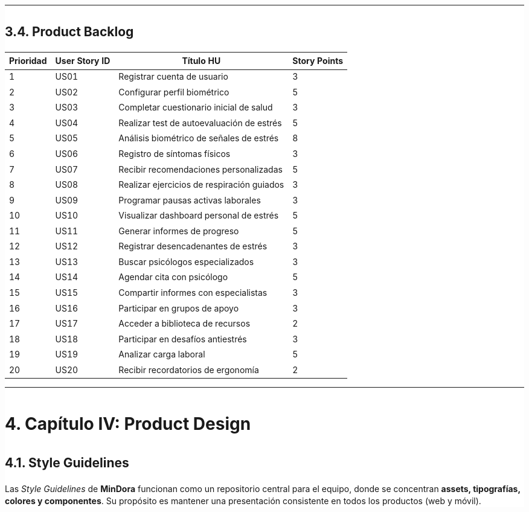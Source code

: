 
---

## 3.4. Product Backlog

| Prioridad | User Story ID | Título HU                                  | Story Points |
| --------- | ------------- | ------------------------------------------ | ------------ |
| 1         | US01          | Registrar cuenta de usuario                | 3            |
| 2         | US02          | Configurar perfil biométrico               | 5            |
| 3         | US03          | Completar cuestionario inicial de salud    | 3            |
| 4         | US04          | Realizar test de autoevaluación de estrés  | 5            |
| 5         | US05          | Análisis biométrico de señales de estrés   | 8            |
| 6         | US06          | Registro de síntomas físicos               | 3            |
| 7         | US07          | Recibir recomendaciones personalizadas     | 5            |
| 8         | US08          | Realizar ejercicios de respiración guiados | 3            |
| 9         | US09          | Programar pausas activas laborales         | 3            |
| 10        | US10          | Visualizar dashboard personal de estrés    | 5            |
| 11        | US11          | Generar informes de progreso               | 5            |
| 12        | US12          | Registrar desencadenantes de estrés        | 3            |
| 13        | US13          | Buscar psicólogos especializados           | 3            |
| 14        | US14          | Agendar cita con psicólogo                 | 5            |
| 15        | US15          | Compartir informes con especialistas       | 3            |
| 16        | US16          | Participar en grupos de apoyo              | 3            |
| 17        | US17          | Acceder a biblioteca de recursos           | 2            |
| 18        | US18          | Participar en desafíos antiestrés          | 3            |
| 19        | US19          | Analizar carga laboral                     | 5            |
| 20        | US20          | Recibir recordatorios de ergonomía         | 2            |

---
# 4. Capítulo IV: Product Design  

## 4.1. Style Guidelines  

Las *Style Guidelines* de **MinDora** funcionan como un repositorio central para el equipo, donde se concentran **assets, tipografías, colores y componentes**. Su propósito es mantener una presentación consistente en todos los productos (web y móvil).  

